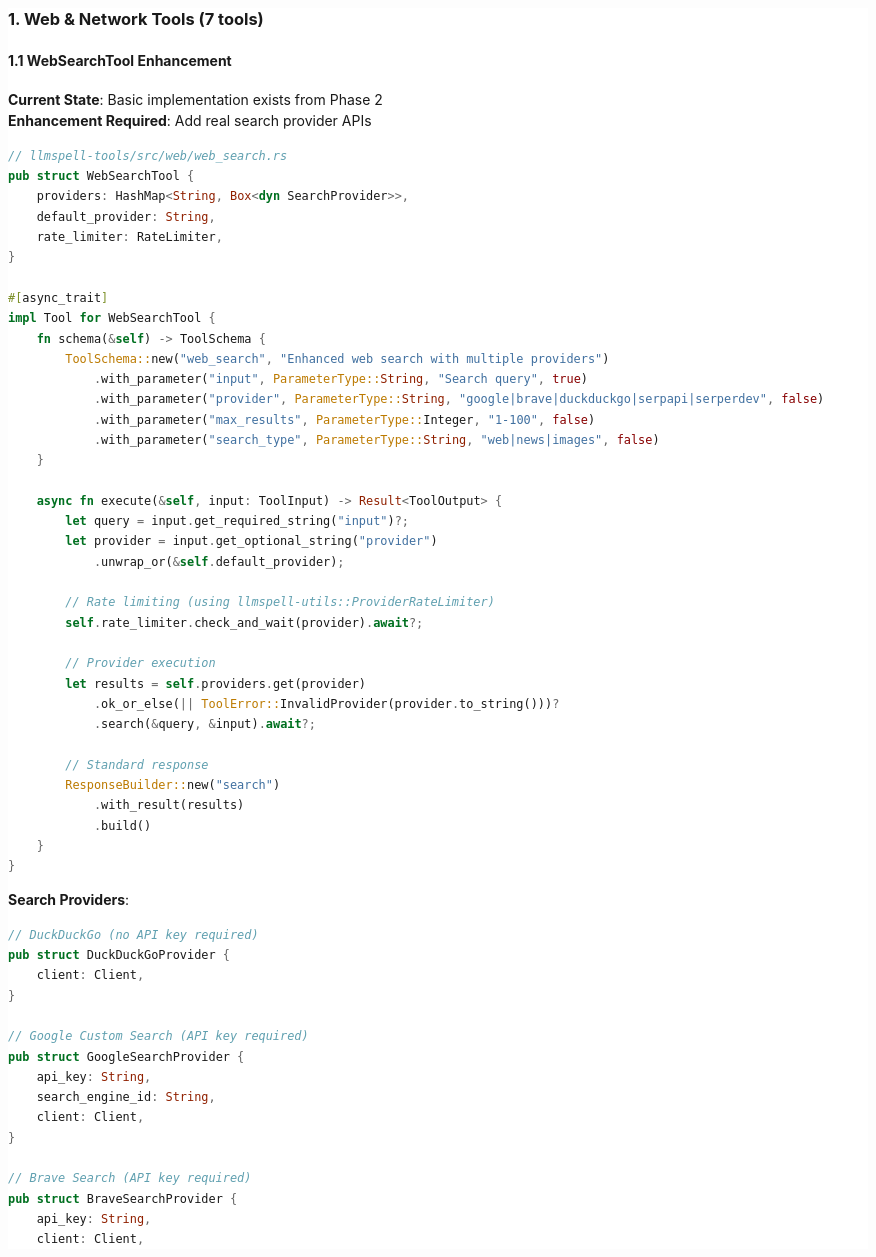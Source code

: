### 1. Web & Network Tools (7 tools)

#### 1.1 WebSearchTool Enhancement

**Current State**: Basic implementation exists from Phase 2  
**Enhancement Required**: Add real search provider APIs

```rust
// llmspell-tools/src/web/web_search.rs
pub struct WebSearchTool {
    providers: HashMap<String, Box<dyn SearchProvider>>,
    default_provider: String,
    rate_limiter: RateLimiter,
}

#[async_trait]
impl Tool for WebSearchTool {
    fn schema(&self) -> ToolSchema {
        ToolSchema::new("web_search", "Enhanced web search with multiple providers")
            .with_parameter("input", ParameterType::String, "Search query", true)
            .with_parameter("provider", ParameterType::String, "google|brave|duckduckgo|serpapi|serperdev", false)
            .with_parameter("max_results", ParameterType::Integer, "1-100", false)
            .with_parameter("search_type", ParameterType::String, "web|news|images", false)
    }
    
    async fn execute(&self, input: ToolInput) -> Result<ToolOutput> {
        let query = input.get_required_string("input")?;
        let provider = input.get_optional_string("provider")
            .unwrap_or(&self.default_provider);
        
        // Rate limiting (using llmspell-utils::ProviderRateLimiter)
        self.rate_limiter.check_and_wait(provider).await?;
        
        // Provider execution
        let results = self.providers.get(provider)
            .ok_or_else(|| ToolError::InvalidProvider(provider.to_string()))?
            .search(&query, &input).await?;
        
        // Standard response
        ResponseBuilder::new("search")
            .with_result(results)
            .build()
    }
}
```

**Search Providers**:
```rust
// DuckDuckGo (no API key required)
pub struct DuckDuckGoProvider {
    client: Client,
}

// Google Custom Search (API key required)
pub struct GoogleSearchProvider {
    api_key: String,
    search_engine_id: String,
    client: Client,
}

// Brave Search (API key required)
pub struct BraveSearchProvider {
    api_key: String,
    client: Client,
```